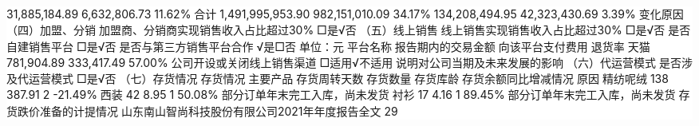 31,885,184.89
6,632,806.73
11.62%
合计
1,491,995,953.90
982,151,010.09
34.17%
134,208,494.95
42,323,430.69
3.39%
变化原因
（四）加盟、分销
加盟商、分销商实现销售收入占比超过30%
□是√否
（五）线上销售
线上销售实现销售收入占比超过30%
□是√否
是否自建销售平台
□是√否
是否与第三方销售平台合作
√是□否
单位：元
平台名称
报告期内的交易金额
向该平台支付费用
退货率
天猫
781,904.89
333,417.49
57.00%
公司开设或关闭线上销售渠道
□适用√不适用
说明对公司当期及未来发展的影响
（六）代运营模式
是否涉及代运营模式
□是√否
（七）存货情况
存货情况
主要产品
存货周转天数
存货数量
存货库龄
存货余额同比增减情况
原因
精纺呢绒
138
387.91
2
-21.49%
西装
42
8.95
1
50.08%
部分订单年末完工入库，尚未发货
衬衫
17
4.16
1
89.45%
部分订单年末完工入库，尚未发货
存货跌价准备的计提情况
山东南山智尚科技股份有限公司2021年年度报告全文
29